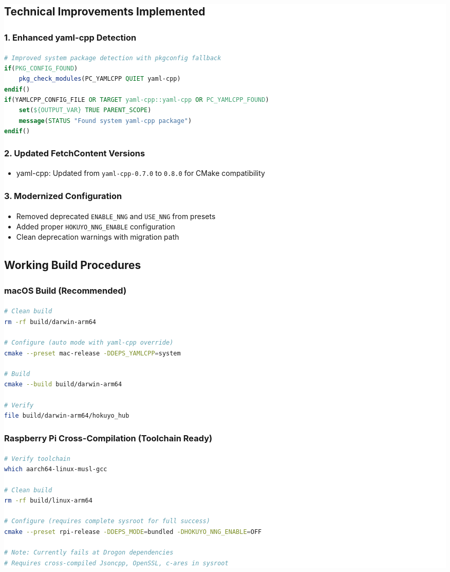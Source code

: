## Technical Improvements Implemented

### 1. Enhanced yaml-cpp Detection
```cmake
# Improved system package detection with pkgconfig fallback
if(PKG_CONFIG_FOUND)
    pkg_check_modules(PC_YAMLCPP QUIET yaml-cpp)
endif()
if(YAMLCPP_CONFIG_FILE OR TARGET yaml-cpp::yaml-cpp OR PC_YAMLCPP_FOUND)
    set(${OUTPUT_VAR} TRUE PARENT_SCOPE)
    message(STATUS "Found system yaml-cpp package")
endif()
```

### 2. Updated FetchContent Versions
- yaml-cpp: Updated from `yaml-cpp-0.7.0` to `0.8.0` for CMake compatibility

### 3. Modernized Configuration
- Removed deprecated `ENABLE_NNG` and `USE_NNG` from presets
- Added proper `HOKUYO_NNG_ENABLE` configuration
- Clean deprecation warnings with migration path

## Working Build Procedures

### macOS Build (Recommended)
```bash
# Clean build
rm -rf build/darwin-arm64

# Configure (auto mode with yaml-cpp override)
cmake --preset mac-release -DDEPS_YAMLCPP=system

# Build
cmake --build build/darwin-arm64

# Verify
file build/darwin-arm64/hokuyo_hub
```

### Raspberry Pi Cross-Compilation (Toolchain Ready)
```bash
# Verify toolchain
which aarch64-linux-musl-gcc

# Clean build
rm -rf build/linux-arm64

# Configure (requires complete sysroot for full success)
cmake --preset rpi-release -DDEPS_MODE=bundled -DHOKUYO_NNG_ENABLE=OFF

# Note: Currently fails at Drogon dependencies
# Requires cross-compiled Jsoncpp, OpenSSL, c-ares in sysroot
```
